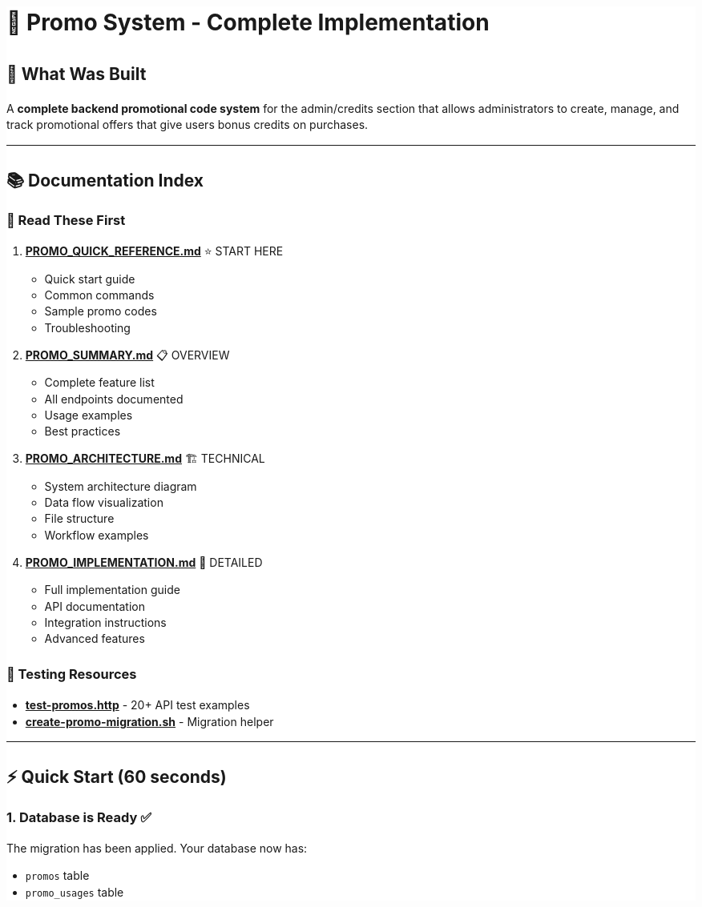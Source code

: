 # 🎉 Promo System - Complete Implementation

## 🎯 What Was Built

A **complete backend promotional code system** for the admin/credits section that allows administrators to create, manage, and track promotional offers that give users bonus credits on purchases.

---

## 📚 Documentation Index

### 📖 Read These First
1. **[PROMO_QUICK_REFERENCE.md](PROMO_QUICK_REFERENCE.md)** ⭐ START HERE
   - Quick start guide
   - Common commands
   - Sample promo codes
   - Troubleshooting

2. **[PROMO_SUMMARY.md](PROMO_SUMMARY.md)** 📋 OVERVIEW
   - Complete feature list
   - All endpoints documented
   - Usage examples
   - Best practices

3. **[PROMO_ARCHITECTURE.md](PROMO_ARCHITECTURE.md)** 🏗️ TECHNICAL
   - System architecture diagram
   - Data flow visualization
   - File structure
   - Workflow examples

4. **[PROMO_IMPLEMENTATION.md](PROMO_IMPLEMENTATION.md)** 📖 DETAILED
   - Full implementation guide
   - API documentation
   - Integration instructions
   - Advanced features

### 🧪 Testing Resources
- **[test-promos.http](test-promos.http)** - 20+ API test examples
- **[create-promo-migration.sh](create-promo-migration.sh)** - Migration helper

---

## ⚡ Quick Start (60 seconds)

### 1. Database is Ready ✅
The migration has been applied. Your database now has:
- `promos` table
- `promo_usages` table
